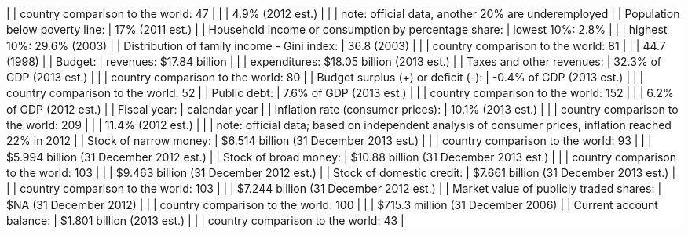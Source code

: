 | | country comparison to the world:   47 |
| | 4.9% (2012 est.) |
| | note: official data, another 20% are underemployed |
| Population below poverty line: | 17% (2011 est.) |
| Household income or consumption by percentage share: | lowest 10%: 2.8% |
| | highest 10%: 29.6% (2003) |
| Distribution of family income - Gini index: | 36.8 (2003) |
| | country comparison to the world:   81 |
| | 44.7 (1998) |
| Budget: | revenues: $17.84 billion |
| | expenditures: $18.05 billion (2013 est.) |
| Taxes and other revenues: | 32.3% of GDP (2013 est.) |
| | country comparison to the world:   80 |
| Budget surplus (+) or deficit (-): | -0.4% of GDP (2013 est.) |
| | country comparison to the world:   52 |
| Public debt: | 7.6% of GDP (2013 est.) |
| | country comparison to the world:   152 |
| | 6.2% of GDP (2012 est.) |
| Fiscal year: | calendar year |
| Inflation rate (consumer prices): | 10.1% (2013 est.) |
| | country comparison to the world:   209 |
| | 11.4% (2012 est.) |
| | note: official data; based on independent analysis of consumer prices, inflation reached 22% in 2012 |
| Stock of narrow money: | $6.514 billion (31 December 2013 est.) |
| | country comparison to the world:   93 |
| | $5.994 billion (31 December 2012 est.) |
| Stock of broad money: | $10.88 billion (31 December 2013 est.) |
| | country comparison to the world:   103 |
| | $9.463 billion (31 December 2012 est.) |
| Stock of domestic credit: | $7.661 billion (31 December 2013 est.) |
| | country comparison to the world:   103 |
| | $7.244 billion (31 December 2012 est.) |
| Market value of publicly traded shares: | $NA (31 December 2012) |
| | country comparison to the world:   100 |
| | $715.3 million (31 December 2006) |
| Current account balance: | $1.801 billion (2013 est.) |
| | country comparison to the world:   43 |